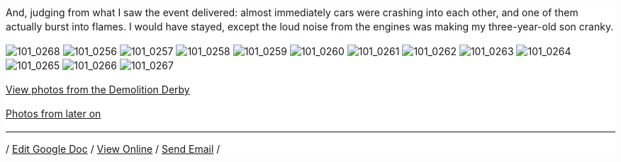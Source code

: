 And, judging from what I saw the event delivered: almost immediately cars were crashing into each other, and one of them actually burst into flames. I would have stayed, except the loud noise from the engines was making my three-year-old son cranky.

<img src="http://www.shepherdareahistoricalsociety.org/wp-content/uploads/2016/08/101_0268-300x225.jpg" alt="101_0268" width="300" height="225" class="alignnone size-medium wp-image-720" />

<img src="http://www.shepherdareahistoricalsociety.org/wp-content/uploads/2016/08/101_0256-300x225.jpg" alt="101_0256" width="300" height="225" class="alignnone size-medium wp-image-721" />

<img src="http://www.shepherdareahistoricalsociety.org/wp-content/uploads/2016/08/101_0257-300x225.jpg" alt="101_0257" width="300" height="225" class="alignnone size-medium wp-image-722" />

<img src="http://www.shepherdareahistoricalsociety.org/wp-content/uploads/2016/08/101_0258-300x225.jpg" alt="101_0258" width="300" height="225" class="alignnone size-medium wp-image-723" />

<img src="http://www.shepherdareahistoricalsociety.org/wp-content/uploads/2016/08/101_0259-300x225.jpg" alt="101_0259" width="300" height="225" class="alignnone size-medium wp-image-724" />

<img src="http://www.shepherdareahistoricalsociety.org/wp-content/uploads/2016/08/101_0260-300x225.jpg" alt="101_0260" width="300" height="225" class="alignnone size-medium wp-image-725" />

<img src="http://www.shepherdareahistoricalsociety.org/wp-content/uploads/2016/08/101_0261-300x225.jpg" alt="101_0261" width="300" height="225" class="alignnone size-medium wp-image-726" />

<img src="http://www.shepherdareahistoricalsociety.org/wp-content/uploads/2016/08/101_0262-300x225.jpg" alt="101_0262" width="300" height="225" class="alignnone size-medium wp-image-727" />

<img src="http://www.shepherdareahistoricalsociety.org/wp-content/uploads/2016/08/101_0263-300x225.jpg" alt="101_0263" width="300" height="225" class="alignnone size-medium wp-image-728" />

<img src="http://www.shepherdareahistoricalsociety.org/wp-content/uploads/2016/08/101_0264-300x225.jpg" alt="101_0264" width="300" height="225" class="alignnone size-medium wp-image-729" />

<img src="http://www.shepherdareahistoricalsociety.org/wp-content/uploads/2016/08/101_0265-300x225.jpg" alt="101_0265" width="300" height="225" class="alignnone size-medium wp-image-730" />

<img src="http://www.shepherdareahistoricalsociety.org/wp-content/uploads/2016/08/101_0266-300x225.jpg" alt="101_0266" width="300" height="225" class="alignnone size-medium wp-image-731" />

<img src="http://www.shepherdareahistoricalsociety.org/wp-content/uploads/2016/08/101_0267-300x225.jpg" alt="101_0267" width="300" height="225" class="alignnone size-medium wp-image-732" />


[View photos from the Demolition Derby](https://www.facebook.com/media/set/?set=a.10154567163060921.1073741852.153140150920&amp;type=1&amp;l=8985c71379)

[Photos from later on](https://www.facebook.com/andygalgoci/posts/10157366406195022)

- - - 

/ [Edit Google Doc](https://docs.google.com/document/d/14Lg7lOi_eVGgztTckFVgUbHBS-VbF9Jehp_rMm2iEB8/edit?usp=sharing) / [View Online](http://wp.me/p7waF7-bv) /  [Send Email](mailto:shepherddigest@gmail.com) /